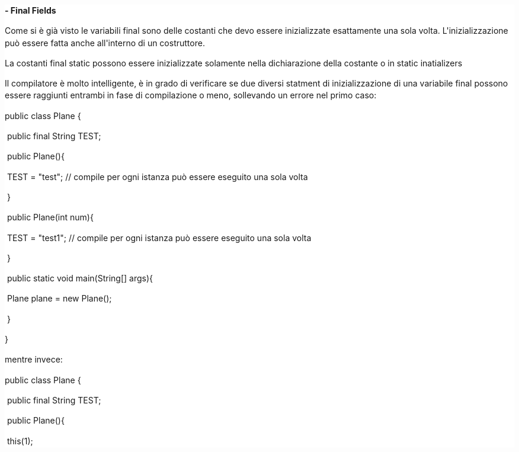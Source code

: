 

**- Final Fields**



Come si è già visto le variabili final sono delle costanti che devo essere inizializzate esattamente una sola volta. L'inizializzazione può essere fatta anche all'interno di un costruttore.



La costanti final static possono essere inizializzate solamente nella dichiarazione della costante o in static inatializers



Il compilatore è molto intelligente, è in grado di verificare se due diversi statment di inizializzazione di una variabile final possono essere raggiunti entrambi in fase di compilazione o meno, sollevando un errore nel primo caso:



public class Plane {



​    public final String TEST;



​    public Plane(){

​        TEST = "test"; // compile per ogni istanza può essere eseguito una sola volta

​    }



​    public Plane(int num){

​        TEST = "test1"; // compile per ogni istanza può essere eseguito una sola volta

​    }



​    public static void main(String[] args){

​         Plane plane = new Plane();

​    }

}



mentre invece:



public class Plane {



​    public final String TEST;



​    public Plane(){

​        this(1);
